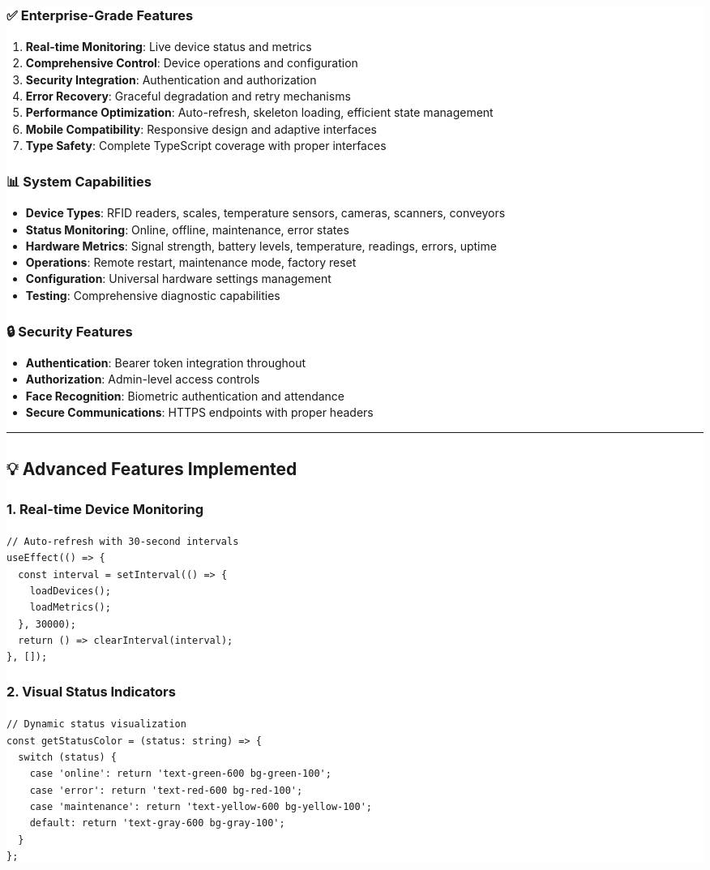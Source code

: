 ### **✅ Enterprise-Grade Features**
1. **Real-time Monitoring**: Live device status and metrics
2. **Comprehensive Control**: Device operations and configuration
3. **Security Integration**: Authentication and authorization
4. **Error Recovery**: Graceful degradation and retry mechanisms
5. **Performance Optimization**: Auto-refresh, skeleton loading, efficient state management
6. **Mobile Compatibility**: Responsive design and adaptive interfaces
7. **Type Safety**: Complete TypeScript coverage with proper interfaces

### **📊 System Capabilities**
- **Device Types**: RFID readers, scales, temperature sensors, cameras, scanners, conveyors
- **Status Monitoring**: Online, offline, maintenance, error states
- **Hardware Metrics**: Signal strength, battery levels, temperature, readings, errors, uptime
- **Operations**: Remote restart, maintenance mode, factory reset
- **Configuration**: Universal hardware settings management
- **Testing**: Comprehensive diagnostic capabilities

### **🔒 Security Features**
- **Authentication**: Bearer token integration throughout
- **Authorization**: Admin-level access controls
- **Face Recognition**: Biometric authentication and attendance
- **Secure Communications**: HTTPS endpoints with proper headers

---

## 💡 **Advanced Features Implemented**

### **1. Real-time Device Monitoring**
```tsx
// Auto-refresh with 30-second intervals
useEffect(() => {
  const interval = setInterval(() => {
    loadDevices();
    loadMetrics();
  }, 30000);
  return () => clearInterval(interval);
}, []);
```

### **2. Visual Status Indicators**
```tsx
// Dynamic status visualization
const getStatusColor = (status: string) => {
  switch (status) {
    case 'online': return 'text-green-600 bg-green-100';
    case 'error': return 'text-red-600 bg-red-100';
    case 'maintenance': return 'text-yellow-600 bg-yellow-100';
    default: return 'text-gray-600 bg-gray-100';
  }
};
```

